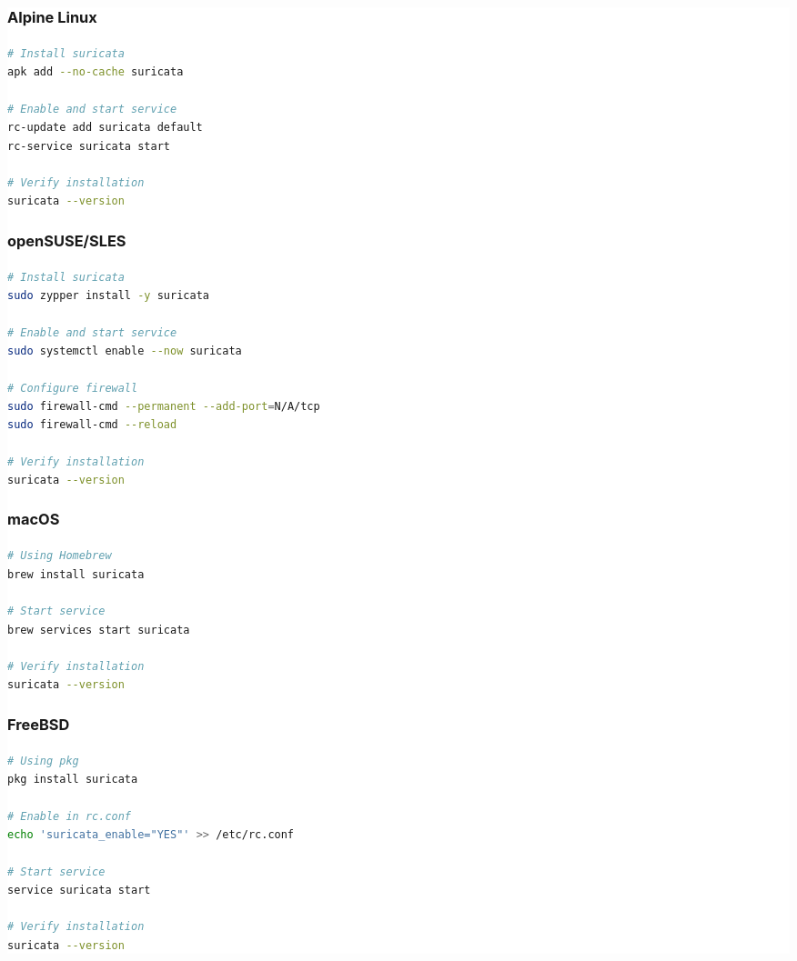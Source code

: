 ### Alpine Linux

```bash
# Install suricata
apk add --no-cache suricata

# Enable and start service
rc-update add suricata default
rc-service suricata start

# Verify installation
suricata --version
```

### openSUSE/SLES

```bash
# Install suricata
sudo zypper install -y suricata

# Enable and start service
sudo systemctl enable --now suricata

# Configure firewall
sudo firewall-cmd --permanent --add-port=N/A/tcp
sudo firewall-cmd --reload

# Verify installation
suricata --version
```

### macOS

```bash
# Using Homebrew
brew install suricata

# Start service
brew services start suricata

# Verify installation
suricata --version
```

### FreeBSD

```bash
# Using pkg
pkg install suricata

# Enable in rc.conf
echo 'suricata_enable="YES"' >> /etc/rc.conf

# Start service
service suricata start

# Verify installation
suricata --version
```
